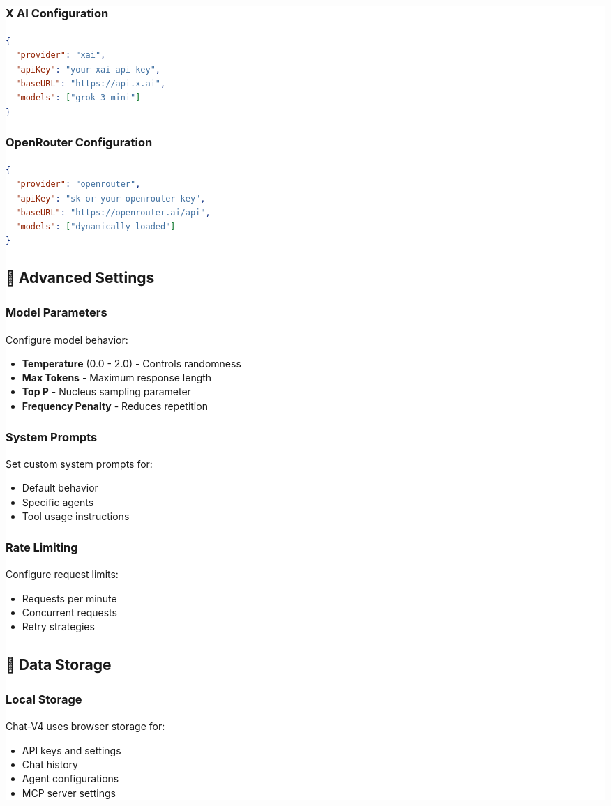 ### X AI Configuration

```json
{
  "provider": "xai",
  "apiKey": "your-xai-api-key",
  "baseURL": "https://api.x.ai",
  "models": ["grok-3-mini"]
}
```

### OpenRouter Configuration

```json
{
  "provider": "openrouter",
  "apiKey": "sk-or-your-openrouter-key",
  "baseURL": "https://openrouter.ai/api",
  "models": ["dynamically-loaded"]
}
```

## 🔧 Advanced Settings

### Model Parameters

Configure model behavior:

- **Temperature** (0.0 - 2.0) - Controls randomness
- **Max Tokens** - Maximum response length
- **Top P** - Nucleus sampling parameter
- **Frequency Penalty** - Reduces repetition

### System Prompts

Set custom system prompts for:
- Default behavior
- Specific agents
- Tool usage instructions

### Rate Limiting

Configure request limits:
- Requests per minute
- Concurrent requests
- Retry strategies

## 💾 Data Storage

### Local Storage

Chat-V4 uses browser storage for:
- API keys and settings
- Chat history
- Agent configurations
- MCP server settings
